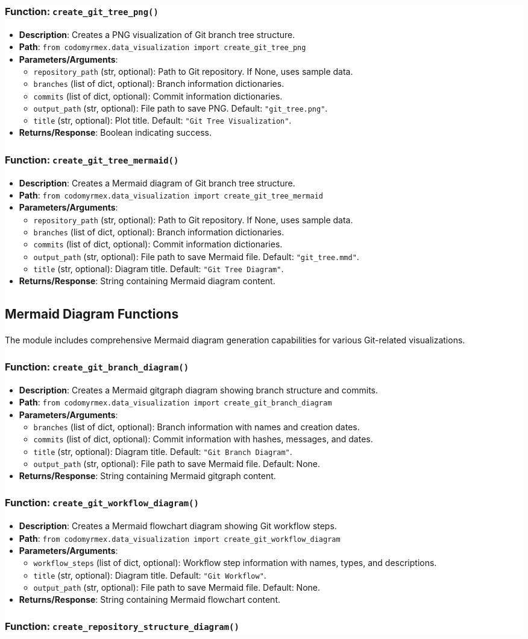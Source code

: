 ### Function: `create_git_tree_png()`

- **Description**: Creates a PNG visualization of Git branch tree structure.
- **Path**: `from codomyrmex.data_visualization import create_git_tree_png`
- **Parameters/Arguments**:
    - `repository_path` (str, optional): Path to Git repository. If None, uses sample data.
    - `branches` (list of dict, optional): Branch information dictionaries.
    - `commits` (list of dict, optional): Commit information dictionaries.
    - `output_path` (str, optional): File path to save PNG. Default: `"git_tree.png"`.
    - `title` (str, optional): Plot title. Default: `"Git Tree Visualization"`.
- **Returns/Response**: Boolean indicating success.

### Function: `create_git_tree_mermaid()`

- **Description**: Creates a Mermaid diagram of Git branch tree structure.
- **Path**: `from codomyrmex.data_visualization import create_git_tree_mermaid`
- **Parameters/Arguments**:
    - `repository_path` (str, optional): Path to Git repository. If None, uses sample data.
    - `branches` (list of dict, optional): Branch information dictionaries.
    - `commits` (list of dict, optional): Commit information dictionaries.
    - `output_path` (str, optional): File path to save Mermaid file. Default: `"git_tree.mmd"`.
    - `title` (str, optional): Diagram title. Default: `"Git Tree Diagram"`.
- **Returns/Response**: String containing Mermaid diagram content.

## Mermaid Diagram Functions

The module includes comprehensive Mermaid diagram generation capabilities for various Git-related visualizations.

### Function: `create_git_branch_diagram()`

- **Description**: Creates a Mermaid gitgraph diagram showing branch structure and commits.
- **Path**: `from codomyrmex.data_visualization import create_git_branch_diagram`
- **Parameters/Arguments**:
    - `branches` (list of dict, optional): Branch information with names and creation dates.
    - `commits` (list of dict, optional): Commit information with hashes, messages, and dates.
    - `title` (str, optional): Diagram title. Default: `"Git Branch Diagram"`.
    - `output_path` (str, optional): File path to save Mermaid file. Default: None.
- **Returns/Response**: String containing Mermaid gitgraph content.

### Function: `create_git_workflow_diagram()`

- **Description**: Creates a Mermaid flowchart diagram showing Git workflow steps.
- **Path**: `from codomyrmex.data_visualization import create_git_workflow_diagram`
- **Parameters/Arguments**:
    - `workflow_steps` (list of dict, optional): Workflow step information with names, types, and descriptions.
    - `title` (str, optional): Diagram title. Default: `"Git Workflow"`.
    - `output_path` (str, optional): File path to save Mermaid file. Default: None.
- **Returns/Response**: String containing Mermaid flowchart content.

### Function: `create_repository_structure_diagram()`

